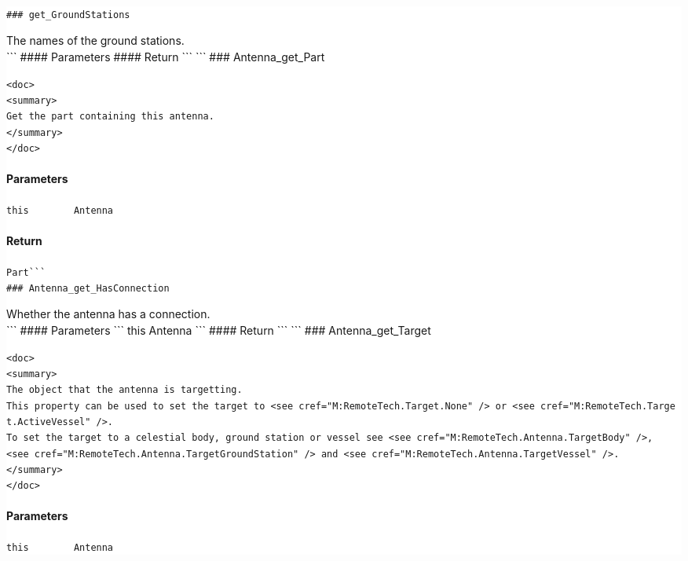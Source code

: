 ```
### get_GroundStations

```
<doc>
<summary>
The names of the ground stations.
</summary>
</doc>
```
#### Parameters 
#### Return 
```
```
### Antenna_get_Part

```
<doc>
<summary>
Get the part containing this antenna.
</summary>
</doc>
```
#### Parameters 
```
this		Antenna
```
#### Return 
```
Part```
### Antenna_get_HasConnection

```
<doc>
<summary>
Whether the antenna has a connection.
</summary>
</doc>
```
#### Parameters 
```
this		Antenna
```
#### Return 
```
```
### Antenna_get_Target

```
<doc>
<summary>
The object that the antenna is targetting.
This property can be used to set the target to <see cref="M:RemoteTech.Target.None" /> or <see cref="M:RemoteTech.Target.ActiveVessel" />.
To set the target to a celestial body, ground station or vessel see <see cref="M:RemoteTech.Antenna.TargetBody" />,
<see cref="M:RemoteTech.Antenna.TargetGroundStation" /> and <see cref="M:RemoteTech.Antenna.TargetVessel" />.
</summary>
</doc>
```
#### Parameters 
```
this		Antenna
```